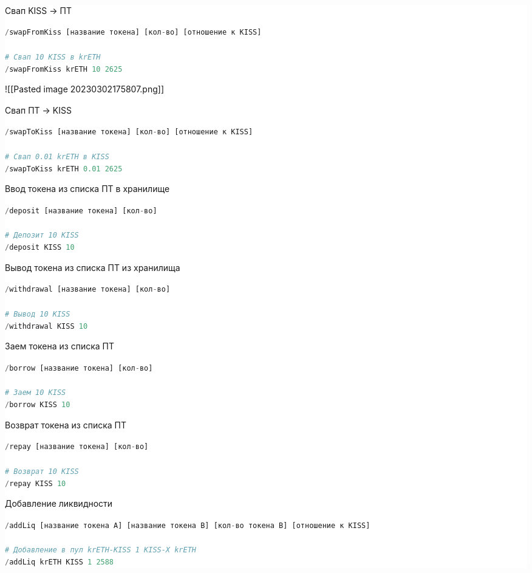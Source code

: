 Свап KISS -> ПТ
```python
/swapFromKiss [название токена] [кол-во] [отношение к KISS]

# Свап 10 KISS в krETH
/swapFromKiss krETH 10 2625
```
![[Pasted image 20230302175807.png]]

Свап ПТ -> KISS
```python
/swapToKiss [название токена] [кол-во] [отношение к KISS]

# Свап 0.01 krETH в KISS
/swapToKiss krETH 0.01 2625
```

Ввод токена из списка ПТ в хранилище
```python
/deposit [название токена] [кол-во]

# Депозит 10 KISS 
/deposit KISS 10
```

Вывод токена из списка ПТ из хранилища
```python
/withdrawal [название токена] [кол-во]

# Вывод 10 KISS 
/withdrawal KISS 10
```

Заем токена из списка ПТ
```python
/borrow [название токена] [кол-во]

# Заем 10 KISS 
/borrow KISS 10
```

Возврат токена из списка ПТ
```python
/repay [название токена] [кол-во]

# Возврат 10 KISS 
/repay KISS 10
```

Добавление ликвидности
```python
/addLiq [название токена A] [название токена B] [кол-во токена B] [отношение к KISS]

# Добавление в пул krETH-KISS 1 KISS-X krETH
/addLiq krETH KISS 1 2588
```
